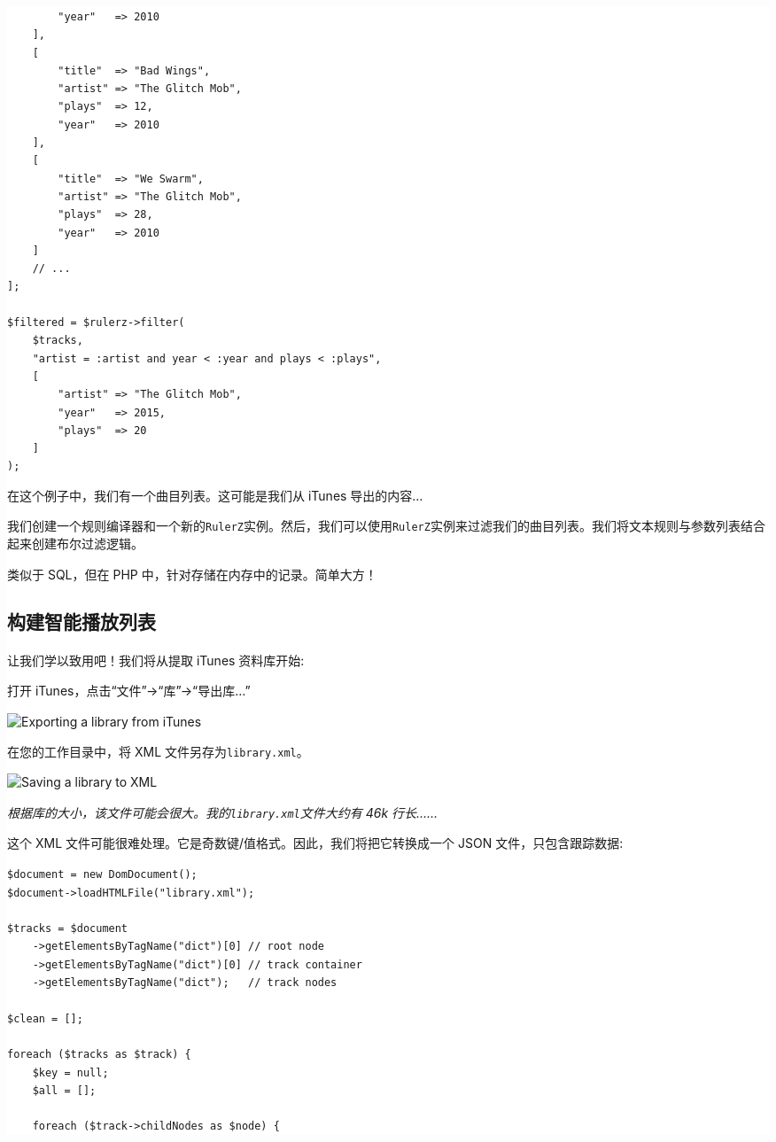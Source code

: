```
        "year"   => 2010
    ],
    [
        "title"  => "Bad Wings",
        "artist" => "The Glitch Mob",
        "plays"  => 12,
        "year"   => 2010
    ],
    [
        "title"  => "We Swarm",
        "artist" => "The Glitch Mob",
        "plays"  => 28,
        "year"   => 2010
    ]
    // ...
];

$filtered = $rulerz->filter(
    $tracks,
    "artist = :artist and year < :year and plays < :plays",
    [
        "artist" => "The Glitch Mob",
        "year"   => 2015,
        "plays"  => 20
    ]
); 
```

在这个例子中，我们有一个曲目列表。这可能是我们从 iTunes 导出的内容…

我们创建一个规则编译器和一个新的`RulerZ`实例。然后，我们可以使用`RulerZ`实例来过滤我们的曲目列表。我们将文本规则与参数列表结合起来创建布尔过滤逻辑。

类似于 SQL，但在 PHP 中，针对存储在内存中的记录。简单大方！

## 构建智能播放列表

让我们学以致用吧！我们将从提取 iTunes 资料库开始:

打开 iTunes，点击“文件”→“库”→“导出库…”

![Exporting a library from iTunes](../Images/6ac9e501c0d7810ef559411557147db6.png)

在您的工作目录中，将 XML 文件另存为`library.xml`。

![Saving a library to XML](../Images/53db3fbf0cad13680327c98eee4ac54c.png)

*根据库的大小，该文件可能会很大。我的`library.xml`文件大约有 46k 行长……*

这个 XML 文件可能很难处理。它是奇数键/值格式。因此，我们将把它转换成一个 JSON 文件，只包含跟踪数据:

```
$document = new DomDocument();
$document->loadHTMLFile("library.xml");

$tracks = $document
    ->getElementsByTagName("dict")[0] // root node
    ->getElementsByTagName("dict")[0] // track container
    ->getElementsByTagName("dict");   // track nodes

$clean = [];

foreach ($tracks as $track) {
    $key = null;
    $all = [];

    foreach ($track->childNodes as $node) {
```
